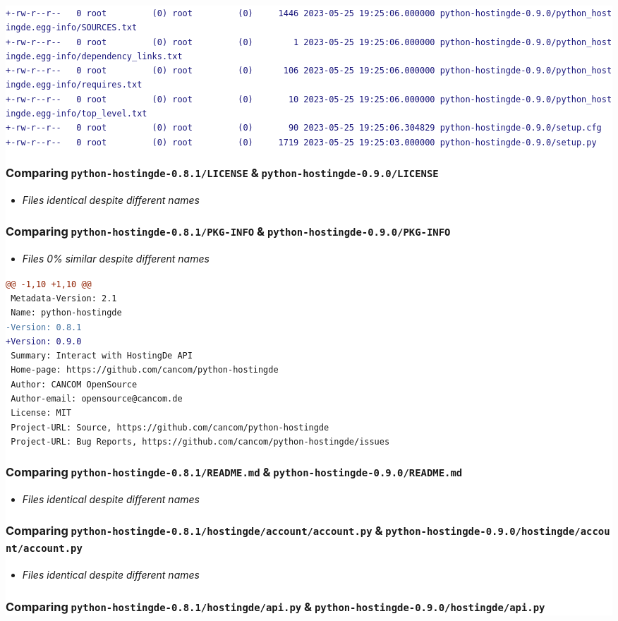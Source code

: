 ```diff
+-rw-r--r--   0 root         (0) root         (0)     1446 2023-05-25 19:25:06.000000 python-hostingde-0.9.0/python_hostingde.egg-info/SOURCES.txt
+-rw-r--r--   0 root         (0) root         (0)        1 2023-05-25 19:25:06.000000 python-hostingde-0.9.0/python_hostingde.egg-info/dependency_links.txt
+-rw-r--r--   0 root         (0) root         (0)      106 2023-05-25 19:25:06.000000 python-hostingde-0.9.0/python_hostingde.egg-info/requires.txt
+-rw-r--r--   0 root         (0) root         (0)       10 2023-05-25 19:25:06.000000 python-hostingde-0.9.0/python_hostingde.egg-info/top_level.txt
+-rw-r--r--   0 root         (0) root         (0)       90 2023-05-25 19:25:06.304829 python-hostingde-0.9.0/setup.cfg
+-rw-r--r--   0 root         (0) root         (0)     1719 2023-05-25 19:25:03.000000 python-hostingde-0.9.0/setup.py
```

### Comparing `python-hostingde-0.8.1/LICENSE` & `python-hostingde-0.9.0/LICENSE`

 * *Files identical despite different names*

### Comparing `python-hostingde-0.8.1/PKG-INFO` & `python-hostingde-0.9.0/PKG-INFO`

 * *Files 0% similar despite different names*

```diff
@@ -1,10 +1,10 @@
 Metadata-Version: 2.1
 Name: python-hostingde
-Version: 0.8.1
+Version: 0.9.0
 Summary: Interact with HostingDe API
 Home-page: https://github.com/cancom/python-hostingde
 Author: CANCOM OpenSource
 Author-email: opensource@cancom.de
 License: MIT
 Project-URL: Source, https://github.com/cancom/python-hostingde
 Project-URL: Bug Reports, https://github.com/cancom/python-hostingde/issues
```

### Comparing `python-hostingde-0.8.1/README.md` & `python-hostingde-0.9.0/README.md`

 * *Files identical despite different names*

### Comparing `python-hostingde-0.8.1/hostingde/account/account.py` & `python-hostingde-0.9.0/hostingde/account/account.py`

 * *Files identical despite different names*

### Comparing `python-hostingde-0.8.1/hostingde/api.py` & `python-hostingde-0.9.0/hostingde/api.py`
